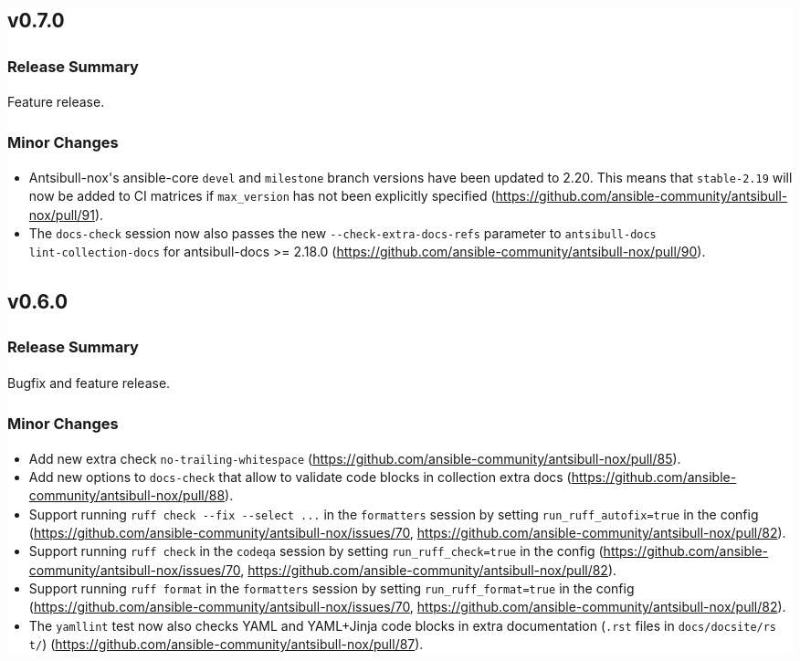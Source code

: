 <a id="v0-7-0"></a>
## v0\.7\.0

<a id="release-summary-6"></a>
### Release Summary

Feature release\.

<a id="minor-changes-4"></a>
### Minor Changes

* Antsibull\-nox\'s ansible\-core <code>devel</code> and <code>milestone</code> branch versions have been updated to 2\.20\. This means that <code>stable\-2\.19</code> will now be added to CI matrices if <code>max\_version</code> has not been explicitly specified \([https\://github\.com/ansible\-community/antsibull\-nox/pull/91](https\://github\.com/ansible\-community/antsibull\-nox/pull/91)\)\.
* The <code>docs\-check</code> session now also passes the new <code>\-\-check\-extra\-docs\-refs</code> parameter to <code>antsibull\-docs lint\-collection\-docs</code> for antsibull\-docs \>\= 2\.18\.0 \([https\://github\.com/ansible\-community/antsibull\-nox/pull/90](https\://github\.com/ansible\-community/antsibull\-nox/pull/90)\)\.

<a id="v0-6-0"></a>
## v0\.6\.0

<a id="release-summary-7"></a>
### Release Summary

Bugfix and feature release\.

<a id="minor-changes-5"></a>
### Minor Changes

* Add new extra check <code>no\-trailing\-whitespace</code> \([https\://github\.com/ansible\-community/antsibull\-nox/pull/85](https\://github\.com/ansible\-community/antsibull\-nox/pull/85)\)\.
* Add new options to <code>docs\-check</code> that allow to validate code blocks in collection extra docs \([https\://github\.com/ansible\-community/antsibull\-nox/pull/88](https\://github\.com/ansible\-community/antsibull\-nox/pull/88)\)\.
* Support running <code>ruff check \-\-fix \-\-select \.\.\.</code> in the <code>formatters</code> session by setting <code>run\_ruff\_autofix\=true</code> in the config \([https\://github\.com/ansible\-community/antsibull\-nox/issues/70](https\://github\.com/ansible\-community/antsibull\-nox/issues/70)\, [https\://github\.com/ansible\-community/antsibull\-nox/pull/82](https\://github\.com/ansible\-community/antsibull\-nox/pull/82)\)\.
* Support running <code>ruff check</code> in the <code>codeqa</code> session by setting <code>run\_ruff\_check\=true</code> in the config \([https\://github\.com/ansible\-community/antsibull\-nox/issues/70](https\://github\.com/ansible\-community/antsibull\-nox/issues/70)\, [https\://github\.com/ansible\-community/antsibull\-nox/pull/82](https\://github\.com/ansible\-community/antsibull\-nox/pull/82)\)\.
* Support running <code>ruff format</code> in the <code>formatters</code> session by setting <code>run\_ruff\_format\=true</code> in the config \([https\://github\.com/ansible\-community/antsibull\-nox/issues/70](https\://github\.com/ansible\-community/antsibull\-nox/issues/70)\, [https\://github\.com/ansible\-community/antsibull\-nox/pull/82](https\://github\.com/ansible\-community/antsibull\-nox/pull/82)\)\.
* The <code>yamllint</code> test now also checks YAML and YAML\+Jinja code blocks in extra documentation \(<code>\.rst</code> files in <code>docs/docsite/rst/</code>\) \([https\://github\.com/ansible\-community/antsibull\-nox/pull/87](https\://github\.com/ansible\-community/antsibull\-nox/pull/87)\)\.
